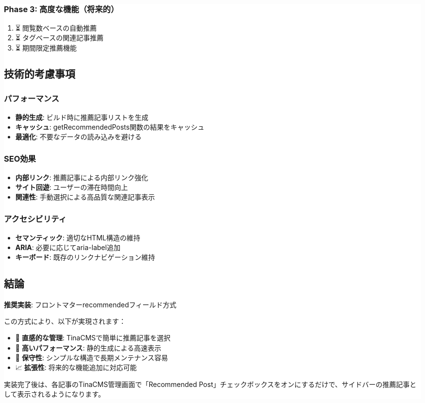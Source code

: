 ### Phase 3: 高度な機能（将来的）
1. ⏳ 閲覧数ベースの自動推薦
2. ⏳ タグベースの関連記事推薦
3. ⏳ 期間限定推薦機能

## 技術的考慮事項

### パフォーマンス
- **静的生成**: ビルド時に推薦記事リストを生成
- **キャッシュ**: getRecommendedPosts関数の結果をキャッシュ
- **最適化**: 不要なデータの読み込みを避ける

### SEO効果
- **内部リンク**: 推薦記事による内部リンク強化
- **サイト回遊**: ユーザーの滞在時間向上
- **関連性**: 手動選択による高品質な関連記事表示

### アクセシビリティ
- **セマンティック**: 適切なHTML構造の維持
- **ARIA**: 必要に応じてaria-label追加
- **キーボード**: 既存のリンクナビゲーション維持

## 結論

**推奨実装**: フロントマターrecommendedフィールド方式

この方式により、以下が実現されます：
- 🎯 **直感的な管理**: TinaCMSで簡単に推薦記事を選択
- 🚀 **高いパフォーマンス**: 静的生成による高速表示
- 🔧 **保守性**: シンプルな構造で長期メンテナンス容易
- 📈 **拡張性**: 将来的な機能追加に対応可能

実装完了後は、各記事のTinaCMS管理画面で「Recommended Post」チェックボックスをオンにするだけで、サイドバーの推薦記事として表示されるようになります。
